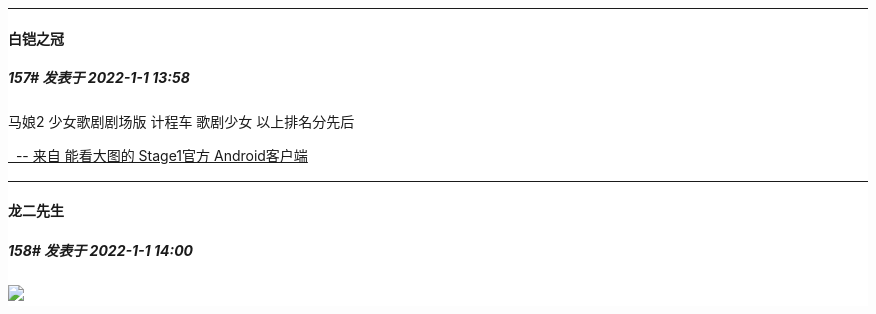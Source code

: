 

*****

####  白铠之冠  
##### 157#       发表于 2022-1-1 13:58

马娘2
少女歌剧剧场版
计程车
歌剧少女
以上排名分先后

[  -- 来自 能看大图的 Stage1官方 Android客户端](https://www.coolapk.com/apk/140634)

*****

####  龙二先生  
##### 158#       发表于 2022-1-1 14:00

<img src="https://static.saraba1st.com/image/smiley/face2017/001.png" referrerpolicy="no-referrer">

